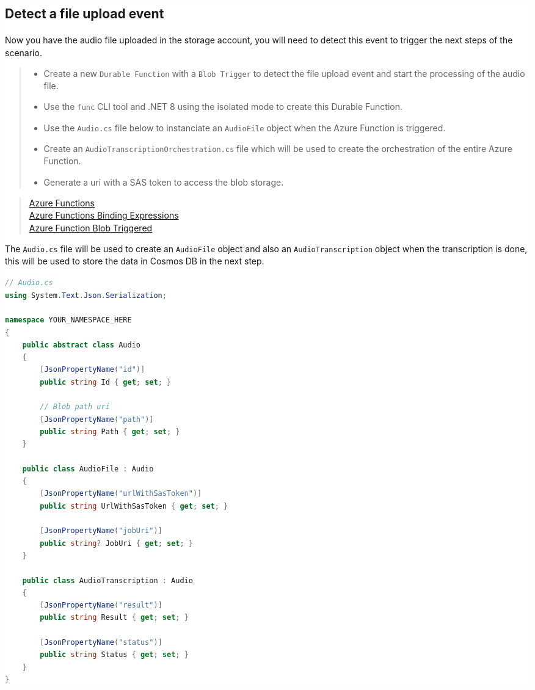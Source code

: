 ## Detect a file upload event 

Now you have the audio file uploaded in the storage account, you will need to detect this event to trigger the next steps of the scenario.

<div class="task" data-title="Tasks">

> - Create a new `Durable Function` with a `Blob Trigger` to detect the file upload event and start the processing of the audio file.
>
> - Use the `func` CLI tool and .NET 8 using the isolated mode to create this Durable Function.
> - Use the `Audio.cs` file below to instanciate an `AudioFile` object when the Azure Function is triggered.
> - Create an `AudioTranscriptionOrchestration.cs` file which will be used to create the orchestration of the entire Azure Function.
> - Generate a uri with a SAS token to access the blob storage.

</div>

<div class="tip" data-title="Tips">

> [Azure Functions][azure-function]<br>
> [Azure Functions Binding Expressions][azure-function-bindings-expression]<br>
> [Azure Function Blob Triggered][azure-function-blob-trigger]<br>

</div>

The `Audio.cs` file will be used to create an `AudioFile` object and also an `AudioTranscription` object when the transcription is done, this will be used to store the data in Cosmos DB in the next step.

```csharp
// Audio.cs
using System.Text.Json.Serialization;

namespace YOUR_NAMESPACE_HERE
{
    public abstract class Audio
    {
        [JsonPropertyName("id")]
        public string Id { get; set; }
        
        // Blob path uri
        [JsonPropertyName("path")]
        public string Path { get; set; }
    }

    public class AudioFile : Audio
    {
        [JsonPropertyName("urlWithSasToken")]
        public string UrlWithSasToken { get; set; }

        [JsonPropertyName("jobUri")]
        public string? JobUri { get; set; }
    }

    public class AudioTranscription : Audio
    {
        [JsonPropertyName("result")]
        public string Result { get; set; }

        [JsonPropertyName("status")]
        public string Status { get; set; }
    }
}
```


[az-cli-install]: https://learn.microsoft.com/en-us/cli/azure/install-azure-cli
[az-func-core-tools]: https://learn.microsoft.com/en-us/azure/azure-functions/functions-run-local?tabs=v4%2Clinux%2Ccsharp%2Cportal%2Cbash#install-the-azure-functions-core-tools
[az-func-languages]: https://learn.microsoft.com/en-us/azure/azure-functions/functions-versions#languages
[az-portal]: https://portal.azure.com
[vs-code]: https://code.visualstudio.com/
[azure-function-vs-code-extension]: https://marketplace.visualstudio.com/items?itemName=ms-azuretools.vscode-azurefunctions
[docker-desktop]: https://www.docker.com/products/docker-desktop/
[repo-fork]: https://github.com/microsoft/hands-on-lab-azure-functions/fork
[git-client]: https://git-scm.com/downloads
[github-account]: https://github.com/join
[download-dotnet]: https://dotnet.microsoft.com/en-us/download/dotnet/8.0
[az-portal]: https://portal.azure.com
[azure-function]: https://learn.microsoft.com/en-us/cli/azure/functionapp?view=azure-cli-latest
[azure-function-core-tools]: https://learn.microsoft.com/en-us/azure/azure-functions/functions-run-local?tabs=v4%2Cwindows%2Ccsharp%2Cportal%2Cbash
[azure-function-basics]: https://learn.microsoft.com/en-us/azure/azure-functions/supported-languages
[azure-function-http]: https://learn.microsoft.com/en-us/azure/azure-functions/functions-bindings-http-webhook-trigger?pivots=programming-language-python&tabs=python-v2%2Cin-process%2Cfunctionsv2
[azure-function-blob-output]: https://learn.microsoft.com/en-us/azure/azure-functions/functions-bindings-storage-blob-output?pivots=programming-language-python&tabs=python-v2%2Cin-process
[azure-function-bindings-expression]: https://learn.microsoft.com/en-us/azure/azure-functions/functions-bindings-expressions-patterns
[azure-function-deployment-center]: https://learn.microsoft.com/en-us/azure/app-service/deploy-continuous-deployment?tabs=github%2Cgithubactions#configure-the-deployment-source
[az-portal]: https://portal.azure.com
[azure-function]: https://learn.microsoft.com/en-us/cli/azure/functionapp?view=azure-cli-latest
[azure-function-bindings-expression]: https://learn.microsoft.com/en-us/azure/azure-functions/functions-bindings-expressions-patterns
[azure-function-blob-trigger]: https://learn.microsoft.com/en-us/azure/azure-functions/functions-bindings-storage-blob-trigger?tabs=python-v2%2Cisolated-process%2Cnodejs-v4%2Cextensionv5&pivots=programming-language-csharp
[speech-to-text-batch-endpoint]: https://learn.microsoft.com/en-us/azure/ai-services/speech-service/batch-transcription-audio-data?tabs=portal
[monitor-pattern-durable-functions]: https://learn.microsoft.com/en-us/azure/azure-functions/durable/durable-functions-monitor?tabs=csharp
[cognitive-services]: https://learn.microsoft.com/en-us/azure/cognitive-services/what-are-cognitive-services
[cosmos-db-output-binding]: https://learn.microsoft.com/en-us/azure/azure-functions/functions-bindings-cosmosdb-v2-output?tabs=python-v2%2Cisolated-process%2Cnodejs-v4%2Cextensionv4&pivots=programming-language-csharp
[cognitive-service-api]: https://learn.microsoft.com/en-us/azure/ai-services/speech-service/rest-speech-to-text-short#regions-and-endpoints
[cosmos-db]: https://learn.microsoft.com/en-us/azure/cosmos-db/scripts/cli/nosql/serverless
[azure-load-testing-setup]:  https://learn.microsoft.com/en-us/azure/load-testing/how-to-create-load-test-function-app
[import-azure-function-azure-api-management]: https://learn.microsoft.com/en-us/azure/api-management/import-function-app-as-api